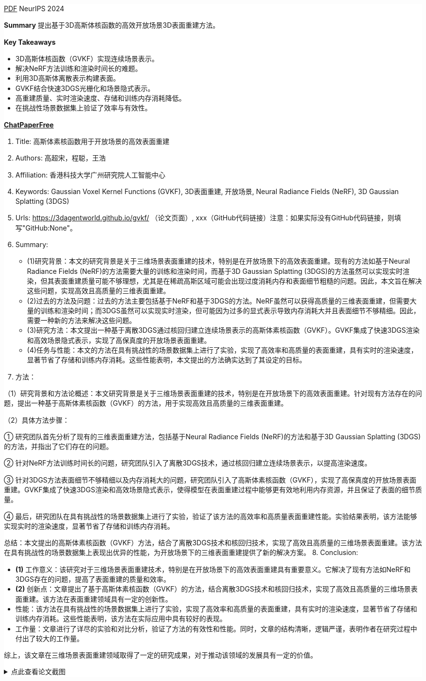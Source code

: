 [PDF](http://arxiv.org/abs/2411.01853v3) NeurIPS 2024

**Summary**
提出基于3D高斯体核函数的高效开放场景3D表面重建方法。

**Key Takeaways**
- 3D高斯体核函数（GVKF）实现连续场景表示。
- 解决NeRF方法训练和渲染时间长的难题。
- 利用3D高斯体离散表示构建表面。
- GVKF结合快速3DGS光栅化和场景隐式表示。
- 高重建质量、实时渲染速度、存储和训练内存消耗降低。
- 在挑战性场景数据集上验证了效率与有效性。

**[ChatPaperFree](https://huggingface.co/spaces/Kedreamix/ChatPaperFree)**

1. Title: 高斯体素核函数用于开放场景的高效表面重建

2. Authors: 高超宋，程聪，王浩

3. Affiliation: 香港科技大学广州研究院人工智能中心

4. Keywords: Gaussian Voxel Kernel Functions (GVKF), 3D表面重建, 开放场景, Neural Radiance Fields (NeRF), 3D Gaussian Splatting (3DGS)

5. Urls: https://3dagentworld.github.io/gvkf/ （论文页面）, xxx（GitHub代码链接）注意：如果实际没有GitHub代码链接，则填写"GitHub:None"。

6. Summary:

    - (1)研究背景：本文的研究背景是关于三维场景表面重建的技术，特别是在开放场景下的高效表面重建。现有的方法如基于Neural Radiance Fields (NeRF)的方法需要大量的训练和渲染时间，而基于3D Gaussian Splatting (3DGS)的方法虽然可以实现实时渲染，但其表面重建质量可能不够理想，尤其是在稀疏高斯区域可能会出现过度消耗内存和表面细节粗糙的问题。因此，本文旨在解决这些问题，实现高效且高质量的三维表面重建。
    - (2)过去的方法及问题：过去的方法主要包括基于NeRF和基于3DGS的方法。NeRF虽然可以获得高质量的三维表面重建，但需要大量的训练和渲染时间；而3DGS虽然可以实现实时渲染，但可能因为过多的显式表示导致内存消耗大并且表面细节不够精细。因此，需要一种新的方法来解决这些问题。
    - (3)研究方法：本文提出一种基于离散3DGS通过核回归建立连续场景表示的高斯体素核函数（GVKF）。GVKF集成了快速3DGS渲染和高效场景隐式表示，实现了高保真度的开放场景表面重建。
    - (4)任务与性能：本文的方法在具有挑战性的场景数据集上进行了实验，实现了高效率和高质量的表面重建，具有实时的渲染速度，显著节省了存储和训练内存消耗。这些性能表明，本文提出的方法确实达到了其设定的目标。
7. 方法：

（1）研究背景和方法论概述：本文研究背景是关于三维场景表面重建的技术，特别是在开放场景下的高效表面重建。针对现有方法存在的问题，提出一种基于高斯体素核函数（GVKF）的方法，用于实现高效且高质量的三维表面重建。

（2）具体方法步骤：

① 研究团队首先分析了现有的三维表面重建方法，包括基于Neural Radiance Fields (NeRF)的方法和基于3D Gaussian Splatting (3DGS)的方法，并指出了它们存在的问题。

② 针对NeRF方法训练时间长的问题，研究团队引入了离散3DGS技术，通过核回归建立连续场景表示，以提高渲染速度。

③ 针对3DGS方法表面细节不够精细以及内存消耗大的问题，研究团队引入了高斯体素核函数（GVKF），实现了高保真度的开放场景表面重建。GVKF集成了快速3DGS渲染和高效场景隐式表示，使得模型在表面重建过程中能够更有效地利用内存资源，并且保证了表面的细节质量。

④ 最后，研究团队在具有挑战性的场景数据集上进行了实验，验证了该方法的高效率和高质量表面重建性能。实验结果表明，该方法能够实现实时的渲染速度，显著节省了存储和训练内存消耗。

总结：本文提出的高斯体素核函数（GVKF）方法，结合了离散3DGS技术和核回归技术，实现了高效且高质量的三维场景表面重建。该方法在具有挑战性的场景数据集上表现出优异的性能，为开放场景下的三维表面重建提供了新的解决方案。
8. Conclusion:

* **(1)** 工作意义：该研究对于三维场景表面重建技术，特别是在开放场景下的高效表面重建具有重要意义。它解决了现有方法如NeRF和3DGS存在的问题，提高了表面重建的质量和效率。
* **(2)** 创新点：文章提出了基于高斯体素核函数（GVKF）的方法，结合离散3DGS技术和核回归技术，实现了高效且高质量的三维场景表面重建。该方法在表面重建领域具有一定的创新性。
* 性能：该方法在具有挑战性的场景数据集上进行了实验，实现了高效率和高质量的表面重建，具有实时的渲染速度，显著节省了存储和训练内存消耗。这些性能表明，该方法在实际应用中具有较好的表现。
* 工作量：文章进行了详尽的实验和对比分析，验证了方法的有效性和性能。同时，文章的结构清晰，逻辑严谨，表明作者在研究过程中付出了较大的工作量。

综上，该文章在三维场景表面重建领域取得了一定的研究成果，对于推动该领域的发展具有一定的价值。


<details><summary>点此查看论文截图</summary></details>





